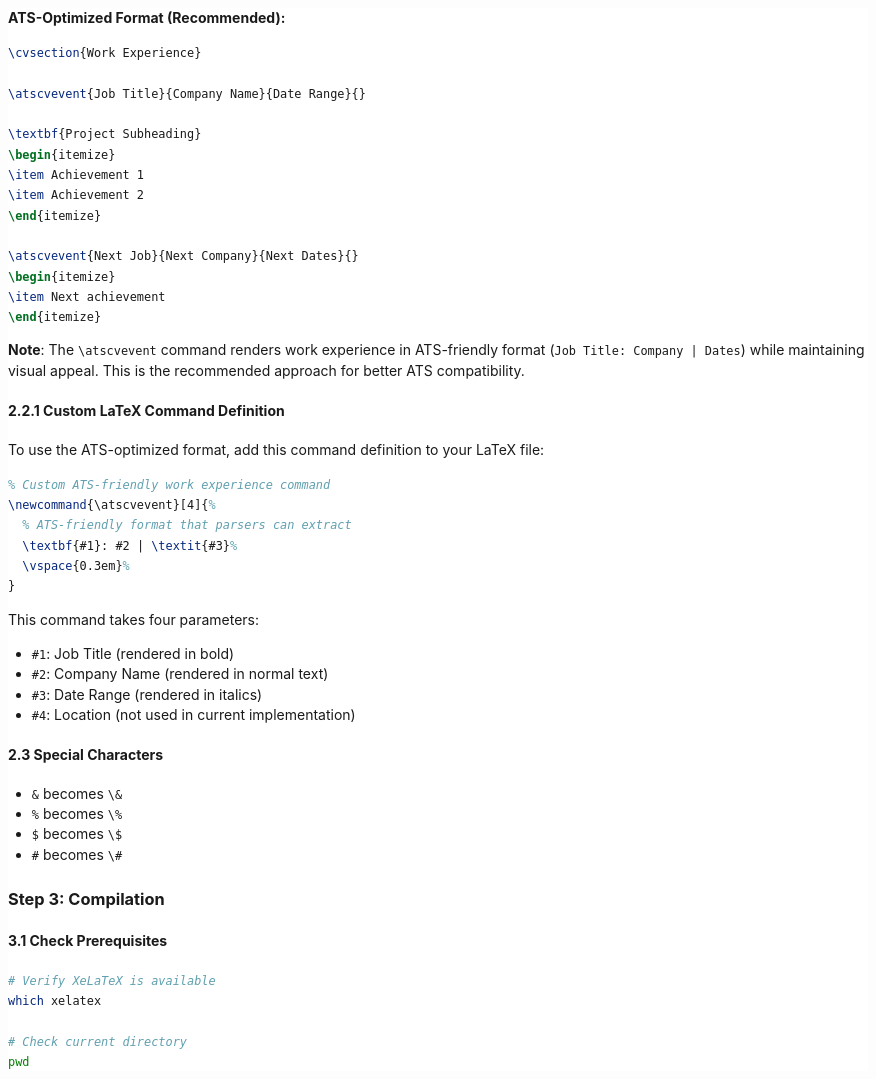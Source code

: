**ATS-Optimized Format (Recommended):**
```latex
\cvsection{Work Experience}

\atscvevent{Job Title}{Company Name}{Date Range}{}

\textbf{Project Subheading}
\begin{itemize}
\item Achievement 1
\item Achievement 2
\end{itemize}

\atscvevent{Next Job}{Next Company}{Next Dates}{}
\begin{itemize}
\item Next achievement
\end{itemize}
```

**Note**: The `\atscvevent` command renders work experience in ATS-friendly format (`Job Title: Company | Dates`) while maintaining visual appeal. This is the recommended approach for better ATS compatibility.

#### 2.2.1 Custom LaTeX Command Definition

To use the ATS-optimized format, add this command definition to your LaTeX file:

```latex
% Custom ATS-friendly work experience command
\newcommand{\atscvevent}[4]{%
  % ATS-friendly format that parsers can extract
  \textbf{#1}: #2 | \textit{#3}%
  \vspace{0.3em}%
}
```

This command takes four parameters:
- `#1`: Job Title (rendered in bold)
- `#2`: Company Name (rendered in normal text)
- `#3`: Date Range (rendered in italics)
- `#4`: Location (not used in current implementation)

#### 2.3 Special Characters
- `&` becomes `\&`
- `%` becomes `\%`
- `$` becomes `\$`
- `#` becomes `\#`

### Step 3: Compilation

#### 3.1 Check Prerequisites
```bash
# Verify XeLaTeX is available
which xelatex

# Check current directory
pwd
```
